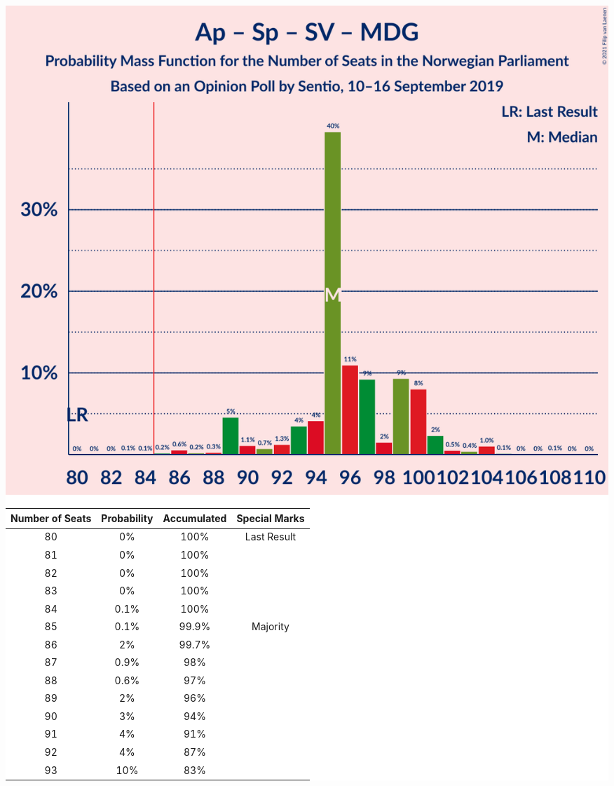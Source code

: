 ![Graph with seats probability mass function not yet produced](2019-09-16-Sentio-coalitions-seats-pmf-ap–sp–sv–mdg.png "Seats Probability Mass Function")

| Number of Seats | Probability | Accumulated | Special Marks |
|:---------------:|:-----------:|:-----------:|:-------------:|
| 80 | 0% | 100% | Last Result |
| 81 | 0% | 100% |  |
| 82 | 0% | 100% |  |
| 83 | 0% | 100% |  |
| 84 | 0.1% | 100% |  |
| 85 | 0.1% | 99.9% | Majority |
| 86 | 2% | 99.7% |  |
| 87 | 0.9% | 98% |  |
| 88 | 0.6% | 97% |  |
| 89 | 2% | 96% |  |
| 90 | 3% | 94% |  |
| 91 | 4% | 91% |  |
| 92 | 4% | 87% |  |
| 93 | 10% | 83% |  |